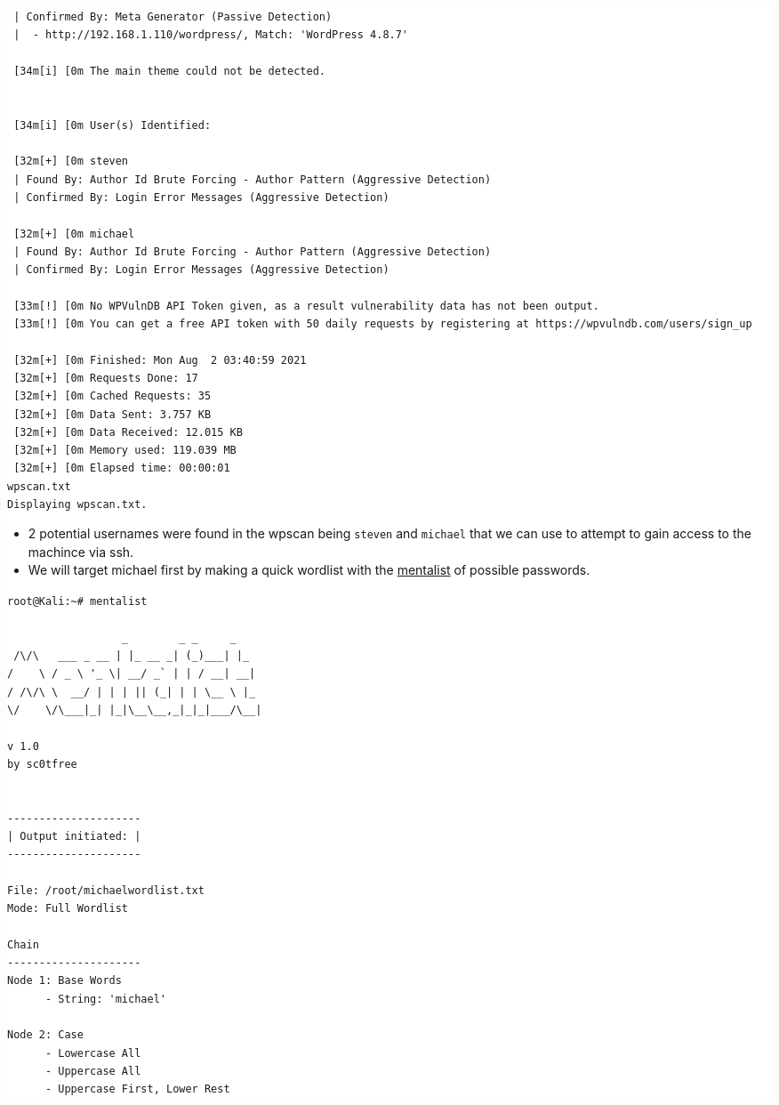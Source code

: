 ```bash_______________________________________________________________
 | Confirmed By: Meta Generator (Passive Detection)
 |  - http://192.168.1.110/wordpress/, Match: 'WordPress 4.8.7'

 [34m[i] [0m The main theme could not be detected.


 [34m[i] [0m User(s) Identified:

 [32m[+] [0m steven
 | Found By: Author Id Brute Forcing - Author Pattern (Aggressive Detection)
 | Confirmed By: Login Error Messages (Aggressive Detection)

 [32m[+] [0m michael
 | Found By: Author Id Brute Forcing - Author Pattern (Aggressive Detection)
 | Confirmed By: Login Error Messages (Aggressive Detection)

 [33m[!] [0m No WPVulnDB API Token given, as a result vulnerability data has not been output.
 [33m[!] [0m You can get a free API token with 50 daily requests by registering at https://wpvulndb.com/users/sign_up

 [32m[+] [0m Finished: Mon Aug  2 03:40:59 2021
 [32m[+] [0m Requests Done: 17
 [32m[+] [0m Cached Requests: 35
 [32m[+] [0m Data Sent: 3.757 KB
 [32m[+] [0m Data Received: 12.015 KB
 [32m[+] [0m Memory used: 119.039 MB
 [32m[+] [0m Elapsed time: 00:00:01
wpscan.txt
Displaying wpscan.txt.
```

  - 2 potential usernames were found in the wpscan being `steven` and `michael` that we can use to attempt to gain access to the machince via ssh.
  - We will target michael first by making a quick wordlist with the [mentalist](https://github.com/sc0tfree/mentalist) of possible passwords.
  ```
  root@Kali:~# mentalist

                    _        _ _     _         
   /\/\   ___ _ __ | |_ __ _| (_)___| |_       
  /    \ / _ \ '_ \| __/ _` | | / __| __|      
 / /\/\ \  __/ | | | || (_| | | \__ \ |_       
 \/    \/\___|_| |_|\__\__,_|_|_|___/\__|   

v 1.0
by sc0tfree


---------------------
| Output initiated: |
---------------------

File: /root/michaelwordlist.txt
Mode: Full Wordlist

Chain
---------------------
Node 1: Base Words
        - String: 'michael'

Node 2: Case
        - Lowercase All
        - Uppercase All
        - Uppercase First, Lower Rest
  ```